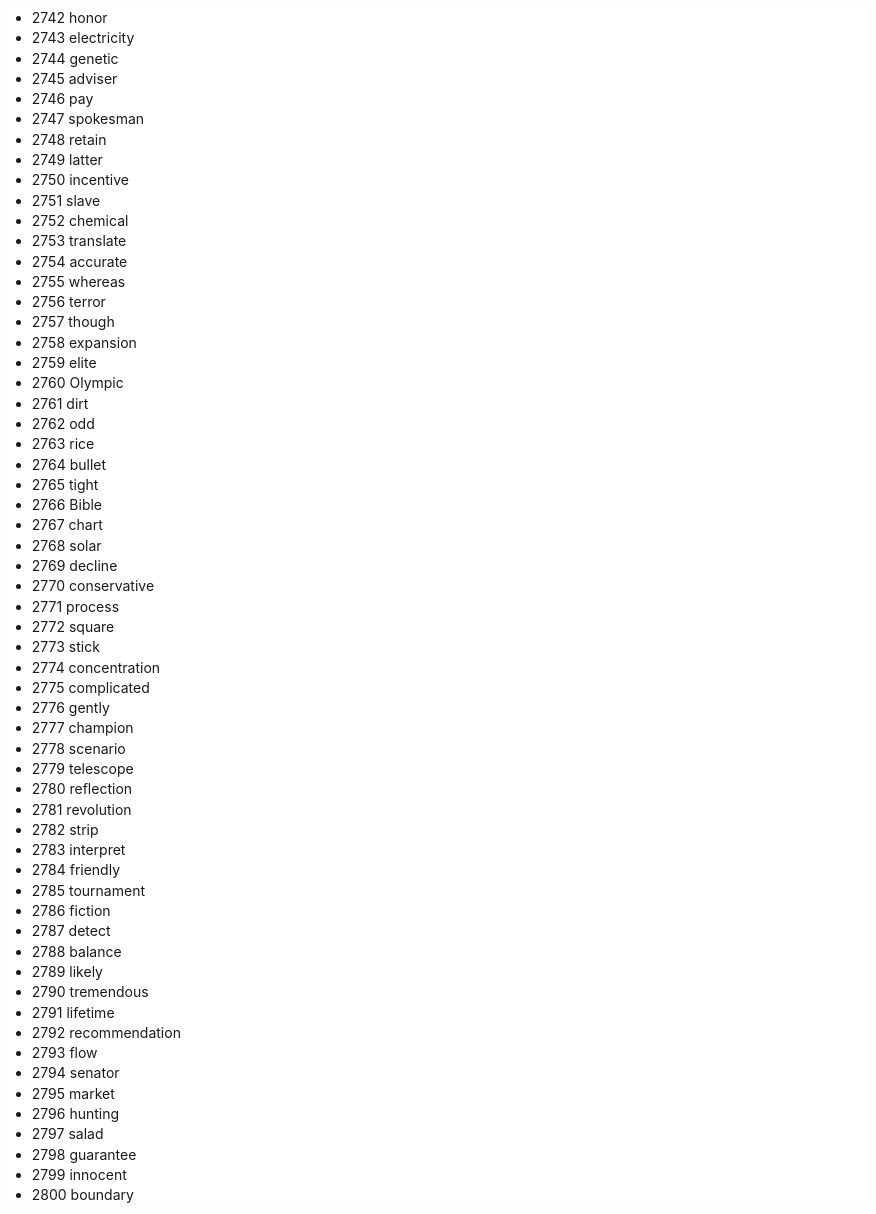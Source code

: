 - 2742   honor
- 2743   electricity
- 2744   genetic
- 2745   adviser
- 2746   pay
- 2747   spokesman
- 2748   retain
- 2749   latter
- 2750   incentive
- 2751   slave
- 2752   chemical
- 2753   translate
- 2754   accurate
- 2755   whereas
- 2756   terror
- 2757   though
- 2758   expansion
- 2759   elite
- 2760   Olympic
- 2761   dirt
- 2762   odd
- 2763   rice
- 2764   bullet
- 2765   tight
- 2766   Bible
- 2767   chart
- 2768   solar
- 2769   decline
- 2770   conservative
- 2771   process
- 2772   square
- 2773   stick
- 2774   concentration
- 2775   complicated
- 2776   gently
- 2777   champion
- 2778   scenario
- 2779   telescope
- 2780   reflection
- 2781   revolution
- 2782   strip
- 2783   interpret
- 2784   friendly
- 2785   tournament
- 2786   fiction
- 2787   detect
- 2788   balance
- 2789   likely
- 2790   tremendous
- 2791   lifetime
- 2792   recommendation
- 2793   flow
- 2794   senator
- 2795   market
- 2796   hunting
- 2797   salad
- 2798   guarantee
- 2799   innocent
- 2800   boundary
